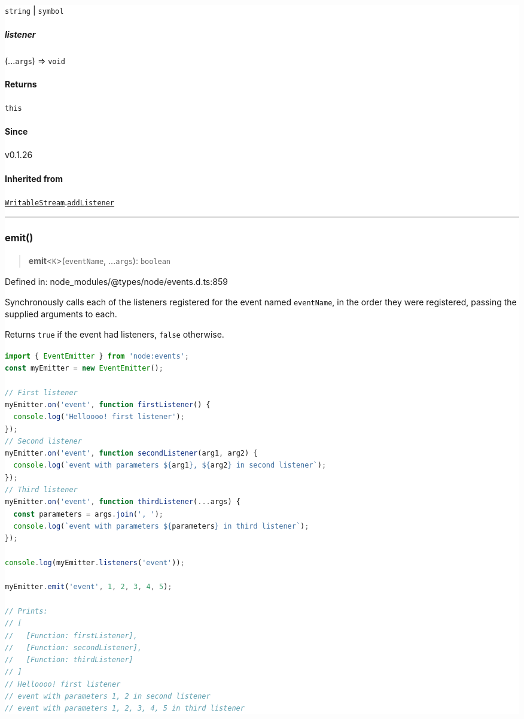`string` | `symbol`

##### listener

(...`args`) => `void`

#### Returns

`this`

#### Since

v0.1.26

#### Inherited from

[`WritableStream`](WritableStream.md).[`addListener`](WritableStream.md#addlistener)

***

### emit()

> **emit**\<`K`\>(`eventName`, ...`args`): `boolean`

Defined in: node\_modules/@types/node/events.d.ts:859

Synchronously calls each of the listeners registered for the event named `eventName`, in the order they were registered, passing the supplied arguments
to each.

Returns `true` if the event had listeners, `false` otherwise.

```js
import { EventEmitter } from 'node:events';
const myEmitter = new EventEmitter();

// First listener
myEmitter.on('event', function firstListener() {
  console.log('Helloooo! first listener');
});
// Second listener
myEmitter.on('event', function secondListener(arg1, arg2) {
  console.log(`event with parameters ${arg1}, ${arg2} in second listener`);
});
// Third listener
myEmitter.on('event', function thirdListener(...args) {
  const parameters = args.join(', ');
  console.log(`event with parameters ${parameters} in third listener`);
});

console.log(myEmitter.listeners('event'));

myEmitter.emit('event', 1, 2, 3, 4, 5);

// Prints:
// [
//   [Function: firstListener],
//   [Function: secondListener],
//   [Function: thirdListener]
// ]
// Helloooo! first listener
// event with parameters 1, 2 in second listener
// event with parameters 1, 2, 3, 4, 5 in third listener
```

